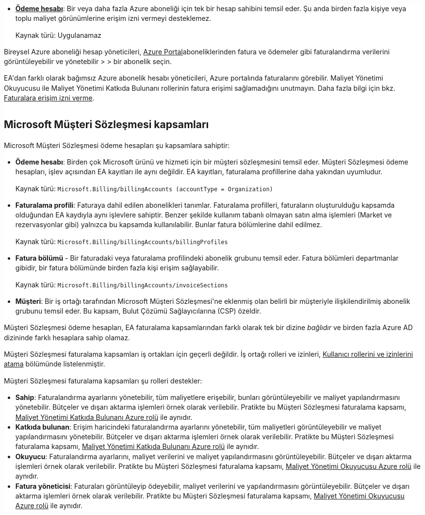 - [**Ödeme hesabı**](../manage/view-all-accounts.md): Bir veya daha fazla Azure aboneliği için tek bir hesap sahibini temsil eder. Şu anda birden fazla kişiye veya toplu maliyet görünümlerine erişim izni vermeyi desteklemez.

    Kaynak türü: Uygulanamaz

Bireysel Azure aboneliği hesap yöneticileri, [Azure Portal](https://portal.azure.com)aboneliklerinden fatura ve ödemeler gibi faturalandırma verilerini görüntüleyebilir ve yönetebilir  >   > bir abonelik seçin.

EA'dan farklı olarak bağımsız Azure abonelik hesabı yöneticileri, Azure portalında faturalarını görebilir. Maliyet Yönetimi Okuyucusu ile Maliyet Yönetimi Katkıda Bulunanı rollerinin fatura erişimi sağlamadığını unutmayın. Daha fazla bilgi için bkz. [Faturalara erişim izni verme](../manage/manage-billing-access.md#give-read-only-access-to-billing).

## <a name="microsoft-customer-agreement-scopes"></a>Microsoft Müşteri Sözleşmesi kapsamları

Microsoft Müşteri Sözleşmesi ödeme hesapları şu kapsamlara sahiptir:

- **Ödeme hesabı**: Birden çok Microsoft ürünü ve hizmeti için bir müşteri sözleşmesini temsil eder. Müşteri Sözleşmesi ödeme hesapları, işlev açısından EA kayıtları ile aynı değildir. EA kayıtları, faturalama profillerine daha yakından uyumludur.

    Kaynak türü: `Microsoft.Billing/billingAccounts (accountType = Organization)`

- **Faturalama profili**: Faturaya dahil edilen abonelikleri tanımlar. Faturalama profilleri, faturaların oluşturulduğu kapsamda olduğundan EA kaydıyla aynı işlevlere sahiptir. Benzer şekilde kullanım tabanlı olmayan satın alma işlemleri (Market ve rezervasyonlar gibi) yalnızca bu kapsamda kullanılabilir. Bunlar fatura bölümlerine dahil edilmez.

    Kaynak türü: `Microsoft.Billing/billingAccounts/billingProfiles`

- **Fatura bölümü** - Bir faturadaki veya faturalama profilindeki abonelik grubunu temsil eder. Fatura bölümleri departmanlar gibidir, bir fatura bölümünde birden fazla kişi erişim sağlayabilir.

    Kaynak türü: `Microsoft.Billing/billingAccounts/invoiceSections`

- **Müşteri**: Bir iş ortağı tarafından Microsoft Müşteri Sözleşmesi'ne eklenmiş olan belirli bir müşteriyle ilişkilendirilmiş abonelik grubunu temsil eder. Bu kapsam, Bulut Çözümü Sağlayıcılarına (CSP) özeldir.

Müşteri Sözleşmesi ödeme hesapları, EA faturalama kapsamlarından farklı olarak tek bir dizine _bağlıdır_ ve birden fazla Azure AD dizininde farklı hesaplara sahip olamaz.

Müşteri Sözleşmesi faturalama kapsamları iş ortakları için geçerli değildir. İş ortağı rolleri ve izinleri, [Kullanıcı rollerini ve izinlerini atama](/partner-center/permissions-overview) bölümünde listelenmiştir.

Müşteri Sözleşmesi faturalama kapsamları şu rolleri destekler:

- **Sahip**: Faturalandırma ayarlarını yönetebilir, tüm maliyetlere erişebilir, bunları görüntüleyebilir ve maliyet yapılandırmasını yönetebilir. Bütçeler ve dışarı aktarma işlemleri örnek olarak verilebilir. Pratikte bu Müşteri Sözleşmesi faturalama kapsamı, [Maliyet Yönetimi Katkıda Bulunanı Azure rolü](../../role-based-access-control/built-in-roles.md#cost-management-contributor) ile aynıdır.
- **Katkıda bulunan**: Erişim haricindeki faturalandırma ayarlarını yönetebilir, tüm maliyetleri görüntüleyebilir ve maliyet yapılandırmasını yönetebilir. Bütçeler ve dışarı aktarma işlemleri örnek olarak verilebilir. Pratikte bu Müşteri Sözleşmesi faturalama kapsamı, [Maliyet Yönetimi Katkıda Bulunanı Azure rolü](../../role-based-access-control/built-in-roles.md#cost-management-contributor) ile aynıdır.
- **Okuyucu**: Faturalandırma ayarlarını, maliyet verilerini ve maliyet yapılandırmasını görüntüleyebilir. Bütçeler ve dışarı aktarma işlemleri örnek olarak verilebilir. Pratikte bu Müşteri Sözleşmesi faturalama kapsamı, [Maliyet Yönetimi Okuyucusu Azure rolü](../../role-based-access-control/built-in-roles.md#cost-management-reader) ile aynıdır.
- **Fatura yöneticisi**: Faturaları görüntüleyip ödeyebilir, maliyet verilerini ve yapılandırmasını görüntüleyebilir. Bütçeler ve dışarı aktarma işlemleri örnek olarak verilebilir. Pratikte bu Müşteri Sözleşmesi faturalama kapsamı, [Maliyet Yönetimi Okuyucusu Azure rolü](../../role-based-access-control/built-in-roles.md#cost-management-reader) ile aynıdır.